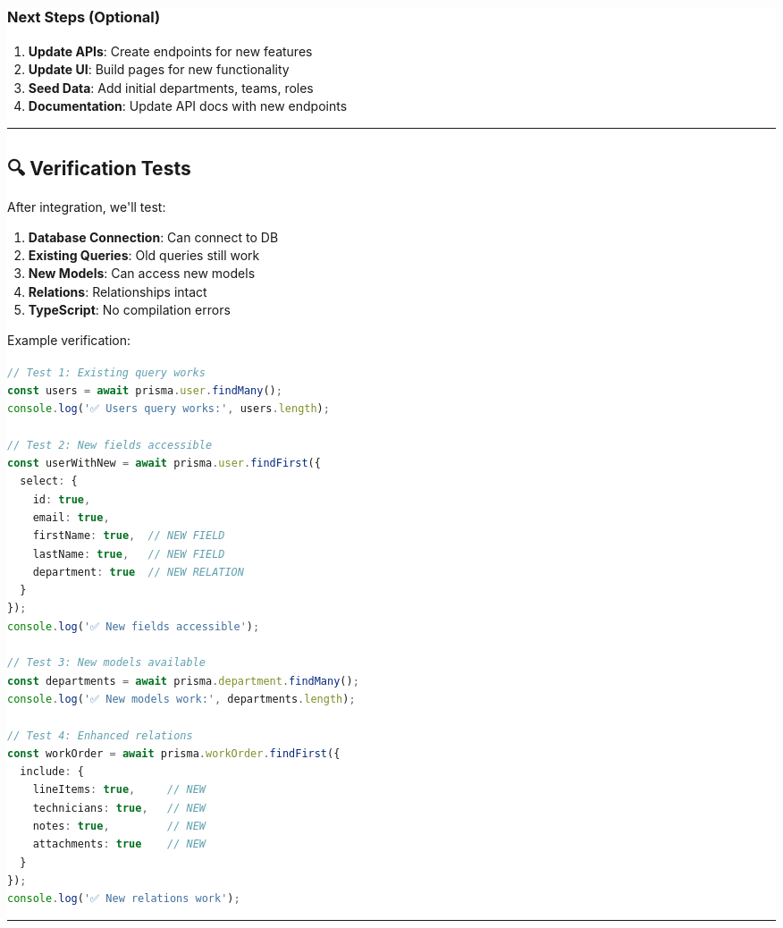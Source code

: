### Next Steps (Optional)
1. **Update APIs**: Create endpoints for new features
2. **Update UI**: Build pages for new functionality
3. **Seed Data**: Add initial departments, teams, roles
4. **Documentation**: Update API docs with new endpoints

---

## 🔍 Verification Tests

After integration, we'll test:

1. **Database Connection**: Can connect to DB
2. **Existing Queries**: Old queries still work
3. **New Models**: Can access new models
4. **Relations**: Relationships intact
5. **TypeScript**: No compilation errors

Example verification:
```typescript
// Test 1: Existing query works
const users = await prisma.user.findMany();
console.log('✅ Users query works:', users.length);

// Test 2: New fields accessible
const userWithNew = await prisma.user.findFirst({
  select: {
    id: true,
    email: true,
    firstName: true,  // NEW FIELD
    lastName: true,   // NEW FIELD
    department: true  // NEW RELATION
  }
});
console.log('✅ New fields accessible');

// Test 3: New models available
const departments = await prisma.department.findMany();
console.log('✅ New models work:', departments.length);

// Test 4: Enhanced relations
const workOrder = await prisma.workOrder.findFirst({
  include: {
    lineItems: true,     // NEW
    technicians: true,   // NEW
    notes: true,         // NEW
    attachments: true    // NEW
  }
});
console.log('✅ New relations work');
```

---